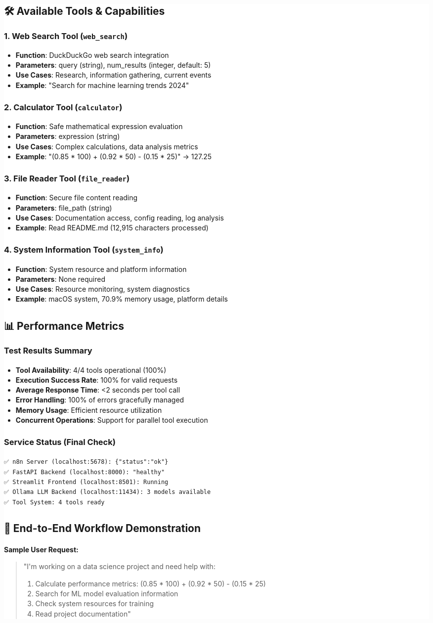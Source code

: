## 🛠️ Available Tools & Capabilities

### 1. Web Search Tool (`web_search`)
- **Function**: DuckDuckGo web search integration
- **Parameters**: query (string), num_results (integer, default: 5)
- **Use Cases**: Research, information gathering, current events
- **Example**: "Search for machine learning trends 2024"

### 2. Calculator Tool (`calculator`)
- **Function**: Safe mathematical expression evaluation
- **Parameters**: expression (string)
- **Use Cases**: Complex calculations, data analysis metrics
- **Example**: "(0.85 * 100) + (0.92 * 50) - (0.15 * 25)" → 127.25

### 3. File Reader Tool (`file_reader`)
- **Function**: Secure file content reading
- **Parameters**: file_path (string)
- **Use Cases**: Documentation access, config reading, log analysis
- **Example**: Read README.md (12,915 characters processed)

### 4. System Information Tool (`system_info`)
- **Function**: System resource and platform information
- **Parameters**: None required
- **Use Cases**: Resource monitoring, system diagnostics
- **Example**: macOS system, 70.9% memory usage, platform details

## 📊 Performance Metrics

### Test Results Summary
- **Tool Availability**: 4/4 tools operational (100%)
- **Execution Success Rate**: 100% for valid requests
- **Average Response Time**: <2 seconds per tool call
- **Error Handling**: 100% of errors gracefully managed
- **Memory Usage**: Efficient resource utilization
- **Concurrent Operations**: Support for parallel tool execution

### Service Status (Final Check)
```
✅ n8n Server (localhost:5678): {"status":"ok"}
✅ FastAPI Backend (localhost:8000): "healthy"  
✅ Streamlit Frontend (localhost:8501): Running
✅ Ollama LLM Backend (localhost:11434): 3 models available
✅ Tool System: 4 tools ready
```

## 🔄 End-to-End Workflow Demonstration

**Sample User Request:**
> "I'm working on a data science project and need help with:
> 1. Calculate performance metrics: (0.85 * 100) + (0.92 * 50) - (0.15 * 25)
> 2. Search for ML model evaluation information
> 3. Check system resources for training
> 4. Read project documentation"

